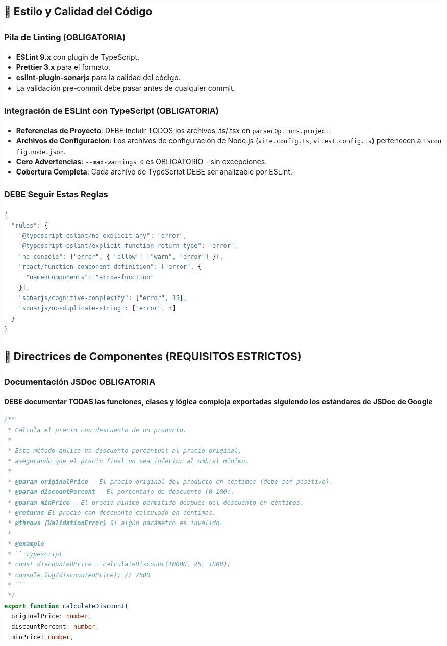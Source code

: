 ## 💅 Estilo y Calidad del Código

### Pila de Linting (OBLIGATORIA)

- **ESLint 9.x** con plugin de TypeScript.
- **Prettier 3.x** para el formato.
- **eslint-plugin-sonarjs** para la calidad del código.
- La validación pre-commit debe pasar antes de cualquier commit.

### Integración de ESLint con TypeScript (OBLIGATORIA)

- **Referencias de Proyecto**: DEBE incluir TODOS los archivos .ts/.tsx en `parserOptions.project`.
- **Archivos de Configuración**: Los archivos de configuración de Node.js (`vite.config.ts`, `vitest.config.ts`) pertenecen a `tsconfig.node.json`.
- **Cero Advertencias**: `--max-warnings 0` es OBLIGATORIO - sin excepciones.
- **Cobertura Completa**: Cada archivo de TypeScript DEBE ser analizable por ESLint.

### DEBE Seguir Estas Reglas

```javascript
{
  "rules": {
    "@typescript-eslint/no-explicit-any": "error",
    "@typescript-eslint/explicit-function-return-type": "error",
    "no-console": ["error", { "allow": ["warn", "error"] }],
    "react/function-component-definition": ["error", {
      "namedComponents": "arrow-function"
    }],
    "sonarjs/cognitive-complexity": ["error", 15],
    "sonarjs/no-duplicate-string": ["error", 3]
  }
}
```

## 🎨 Directrices de Componentes (REQUISITOS ESTRICTOS)

### Documentación JSDoc OBLIGATORIA

**DEBE documentar TODAS las funciones, clases y lógica compleja exportadas siguiendo los estándares de JSDoc de Google**

````typescript
/**
 * Calcula el precio con descuento de un producto.
 *
 * Este método aplica un descuento porcentual al precio original,
 * asegurando que el precio final no sea inferior al umbral mínimo.
 *
 * @param originalPrice - El precio original del producto en céntimos (debe ser positivo).
 * @param discountPercent - El porcentaje de descuento (0-100).
 * @param minPrice - El precio mínimo permitido después del descuento en céntimos.
 * @returns El precio con descuento calculado en céntimos.
 * @throws {ValidationError} Si algún parámetro es inválido.
 *
 * @example
 * ```typescript
 * const discountedPrice = calculateDiscount(10000, 25, 1000);
 * console.log(discountedPrice); // 7500
 * ```
 */
export function calculateDiscount(
  originalPrice: number,
  discountPercent: number,
  minPrice: number,
````